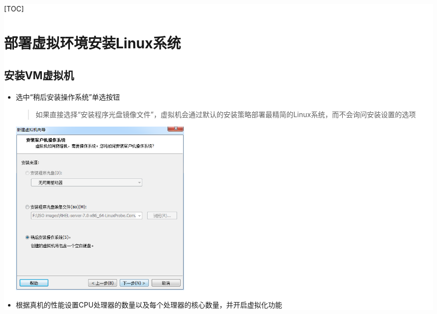 [TOC]

# 部署虚拟环境安装Linux系统

## 安装VM虚拟机

* 选中“稍后安装操作系统”单选按钮

  > 如果直接选择“安装程序光盘镜像文件”，虚拟机会通过默认的安装策略部署最精简的Linux系统，而不会询问安装设置的选项

  <img src="pic/稍后.bmp" alt="稍后" style="zoom: 67%;" />

* 根据真机的性能设置CPU处理器的数量以及每个处理器的核心数量，并开启虚拟化功能
